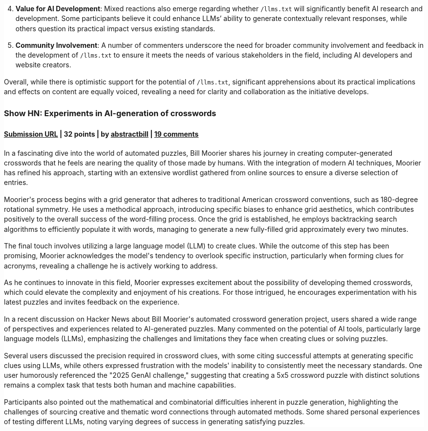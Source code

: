 4. **Value for AI Development**: Mixed reactions also emerge regarding whether `/llms.txt` will significantly benefit AI research and development. Some participants believe it could enhance LLMs’ ability to generate contextually relevant responses, while others question its practical impact versus existing standards.

5. **Community Involvement**: A number of commenters underscore the need for broader community involvement and feedback in the development of `/llms.txt` to ensure it meets the needs of various stakeholders in the field, including AI developers and website creators.

Overall, while there is optimistic support for the potential of `/llms.txt`, significant apprehensions about its practical implications and effects on content are equally voiced, revealing a need for clarity and collaboration as the initiative develops.

### Show HN: Experiments in AI-generation of crosswords

#### [Submission URL](https://abstractnonsense.com/crosswords.html) | 32 points | by [abstractbill](https://news.ycombinator.com/user?id=abstractbill) | [19 comments](https://news.ycombinator.com/item?id=42496953)

In a fascinating dive into the world of automated puzzles, Bill Moorier shares his journey in creating computer-generated crosswords that he feels are nearing the quality of those made by humans. With the integration of modern AI techniques, Moorier has refined his approach, starting with an extensive wordlist gathered from online sources to ensure a diverse selection of entries. 

Moorier's process begins with a grid generator that adheres to traditional American crossword conventions, such as 180-degree rotational symmetry. He uses a methodical approach, introducing specific biases to enhance grid aesthetics, which contributes positively to the overall success of the word-filling process. Once the grid is established, he employs backtracking search algorithms to efficiently populate it with words, managing to generate a new fully-filled grid approximately every two minutes.

The final touch involves utilizing a large language model (LLM) to create clues. While the outcome of this step has been promising, Moorier acknowledges the model's tendency to overlook specific instruction, particularly when forming clues for acronyms, revealing a challenge he is actively working to address. 

As he continues to innovate in this field, Moorier expresses excitement about the possibility of developing themed crosswords, which could elevate the complexity and enjoyment of his creations. For those intrigued, he encourages experimentation with his latest puzzles and invites feedback on the experience.

In a recent discussion on Hacker News about Bill Moorier's automated crossword generation project, users shared a wide range of perspectives and experiences related to AI-generated puzzles. Many commented on the potential of AI tools, particularly large language models (LLMs), emphasizing the challenges and limitations they face when creating clues or solving puzzles.

Several users discussed the precision required in crossword clues, with some citing successful attempts at generating specific clues using LLMs, while others expressed frustration with the models' inability to consistently meet the necessary standards. One user humorously referenced the "2025 GenAI challenge," suggesting that creating a 5x5 crossword puzzle with distinct solutions remains a complex task that tests both human and machine capabilities.

Participants also pointed out the mathematical and combinatorial difficulties inherent in puzzle generation, highlighting the challenges of sourcing creative and thematic word connections through automated methods. Some shared personal experiences of testing different LLMs, noting varying degrees of success in generating satisfying puzzles.
